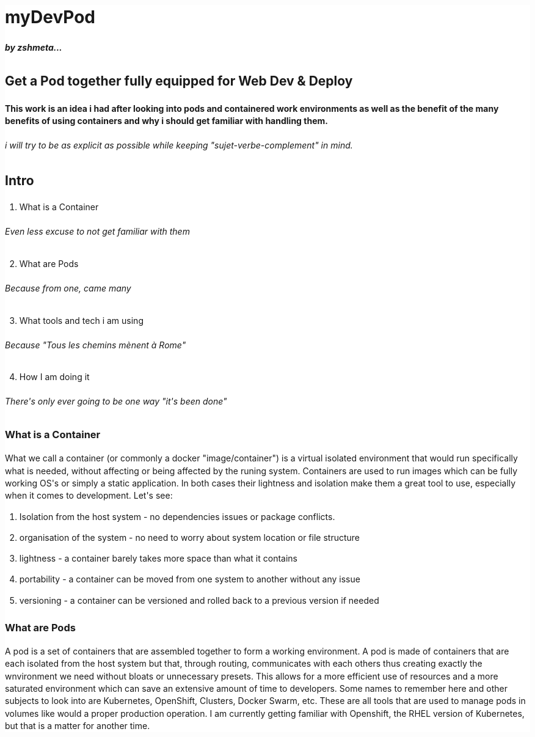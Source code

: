 # myDevPod
  #### <em> by zshmeta... </em>
 ## Get a Pod together fully equipped for Web Dev & Deploy
  #### This work is an idea i had after looking into pods and containered work environments as well as the benefit of the many benefits of using containers and why i should get familiar with handling them.
###### i will try to be as explicit as possible while keeping "sujet-verbe-complement" in mind.

## Intro

1. What is a Container
###### Even less excuse to not get familiar with them
2. What are Pods
###### Because from one, came many
3. What tools and tech i am using
###### Because "Tous les chemins mènent à Rome"
4. How I am doing it
###### There's only ever going to be one way "it's been done"


### What is a Container

What we call a container (or commonly a docker "image/container") is a virtual isolated environment that would run specifically what is needed, without affecting or being affected by the runing system. Containers are used to run images which can be fully working OS's or simply a static application. In both cases their lightness and isolation make them a great tool to use, especially when it comes to development.
Let's see:
 1. Isolation from the host system - no dependencies issues or  package conflicts.

 2. organisation of the system - no need to worry about system location or file structure
 3. lightness - a container barely takes more space than what it contains
4. portability - a container can be moved from one system to another without any issue
5. versioning - a container can be versioned and rolled back to a previous version if needed





### What are Pods

A pod is a set of containers that are assembled together to form a working environment. A pod is made of containers that are each isolated from the host system but that, through routing, communicates with each others thus creating exactly the wnvironment we need without bloats or unnecessary presets. This allows for a more efficient use of resources and a more saturated environment which can save an extensive amount of time to developers.
Some names to remember here and other subjects to look into are Kubernetes, OpenShift, Clusters, Docker Swarm, etc. These are all tools that are used to manage pods in volumes like would a proper production operation. I am currently getting familiar with Openshift, the RHEL version of Kubernetes, but that is a matter for another time.
